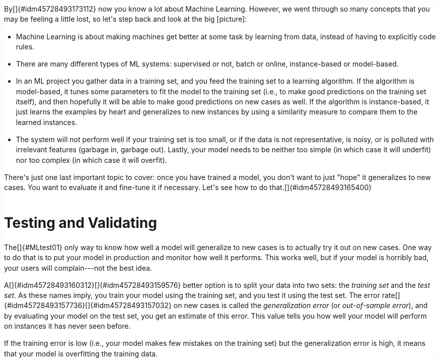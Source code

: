 By[]{#idm45728493173112} now you know a lot about Machine Learning.
However, we went through so many concepts that you may be feeling a
little lost, so let's step back and look at the big
[picture]:

-   Machine Learning is about making machines get better at some task by
    learning from data, instead of having to explicitly code rules.

-   There are many different types of ML systems: supervised or not,
    batch or online, instance-based or model-based.

-   In an ML project you gather data in a training set, and you feed the
    training set to a learning algorithm. If the algorithm is
    model-based, it tunes some parameters to fit the model to the
    training set (i.e., to make good predictions on the training set
    itself), and then hopefully it will be able to make good predictions
    on new cases as well. If the algorithm is instance-based, it just
    learns the examples by heart and generalizes to new instances by
    using a similarity measure to compare them to the learned instances.

-   The system will not perform well if your training set is too small,
    or if the data is not representative, is noisy, or is polluted with
    irrelevant features (garbage in, garbage out). Lastly, your model
    needs to be neither too simple (in which case it will underfit) nor
    too complex (in which case it will overfit).

There's just one last important topic to cover: once you have trained a
model, you don't want to just "hope" it generalizes to new cases. You
want to evaluate it and fine-tune it if necessary. Let's see how to do
that.[]{#idm45728493165400}





Testing and Validating
======================

The[]{#MLtest01} only way to know how well a model will generalize to
new cases is to actually try it out on new cases. One way to do that is
to put your model in production and monitor how well it performs. This
works well, but if your model is horribly bad, your users will
complain---not the best idea.

A[]{#idm45728493160312}[]{#idm45728493159576} better option is to split
your data into two sets: the *training set* and the *test set*. As these
names imply, you train your model using the training set, and you test
it using the test set. The error
rate[]{#idm45728493157736}[]{#idm45728493157032} on new cases is called
the *generalization error* (or *out-of-sample error*), and by evaluating
your model on the test set, you get an estimate of this error. This
value tells you how well your model will perform on instances it has
never seen before.

If the training error is low (i.e., your model makes few mistakes on the
training set) but the generalization error is high, it means that your
model is overfitting the training data.
